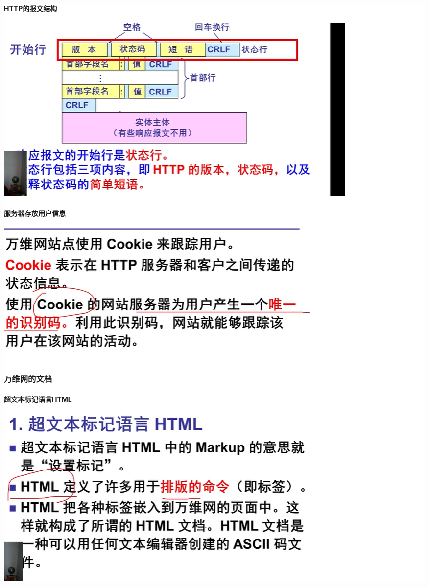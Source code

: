 #### HTTP的报文结构

![image-20240801115438764](Typara用到的图片/image-20240801115438764.png)

#### 服务器存放用户信息

![image-20240801115606984](Typara用到的图片/image-20240801115606984.png)

### 万维网的文档

#### 超文本标记语言HTML

![image-20240801115739148](Typara用到的图片/image-20240801115739148.png)
